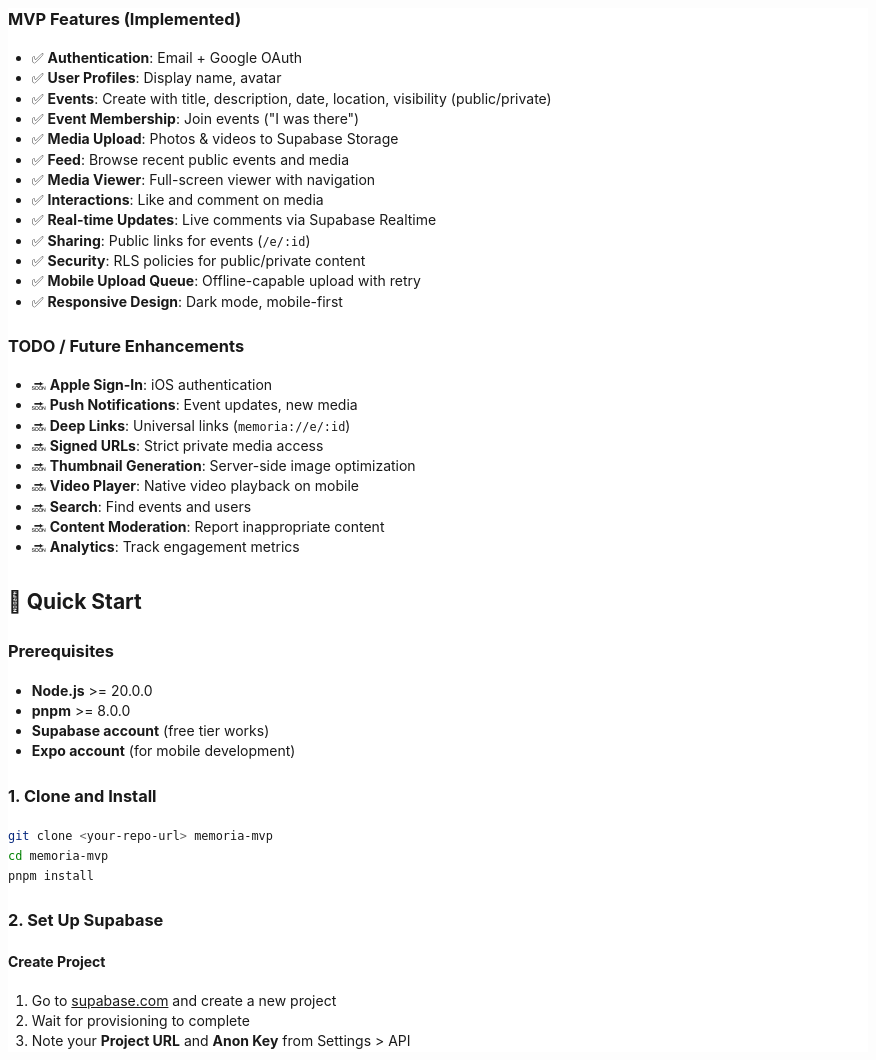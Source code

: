 ### MVP Features (Implemented)

- ✅ **Authentication**: Email + Google OAuth
- ✅ **User Profiles**: Display name, avatar
- ✅ **Events**: Create with title, description, date, location, visibility (public/private)
- ✅ **Event Membership**: Join events ("I was there")
- ✅ **Media Upload**: Photos & videos to Supabase Storage
- ✅ **Feed**: Browse recent public events and media
- ✅ **Media Viewer**: Full-screen viewer with navigation
- ✅ **Interactions**: Like and comment on media
- ✅ **Real-time Updates**: Live comments via Supabase Realtime
- ✅ **Sharing**: Public links for events (`/e/:id`)
- ✅ **Security**: RLS policies for public/private content
- ✅ **Mobile Upload Queue**: Offline-capable upload with retry
- ✅ **Responsive Design**: Dark mode, mobile-first

### TODO / Future Enhancements

- 🔜 **Apple Sign-In**: iOS authentication
- 🔜 **Push Notifications**: Event updates, new media
- 🔜 **Deep Links**: Universal links (`memoria://e/:id`)
- 🔜 **Signed URLs**: Strict private media access
- 🔜 **Thumbnail Generation**: Server-side image optimization
- 🔜 **Video Player**: Native video playback on mobile
- 🔜 **Search**: Find events and users
- 🔜 **Content Moderation**: Report inappropriate content
- 🔜 **Analytics**: Track engagement metrics

## 🚀 Quick Start

### Prerequisites

- **Node.js** >= 20.0.0
- **pnpm** >= 8.0.0
- **Supabase account** (free tier works)
- **Expo account** (for mobile development)

### 1. Clone and Install

```bash
git clone <your-repo-url> memoria-mvp
cd memoria-mvp
pnpm install
```

### 2. Set Up Supabase

#### Create Project

1. Go to [supabase.com](https://supabase.com) and create a new project
2. Wait for provisioning to complete
3. Note your **Project URL** and **Anon Key** from Settings > API

